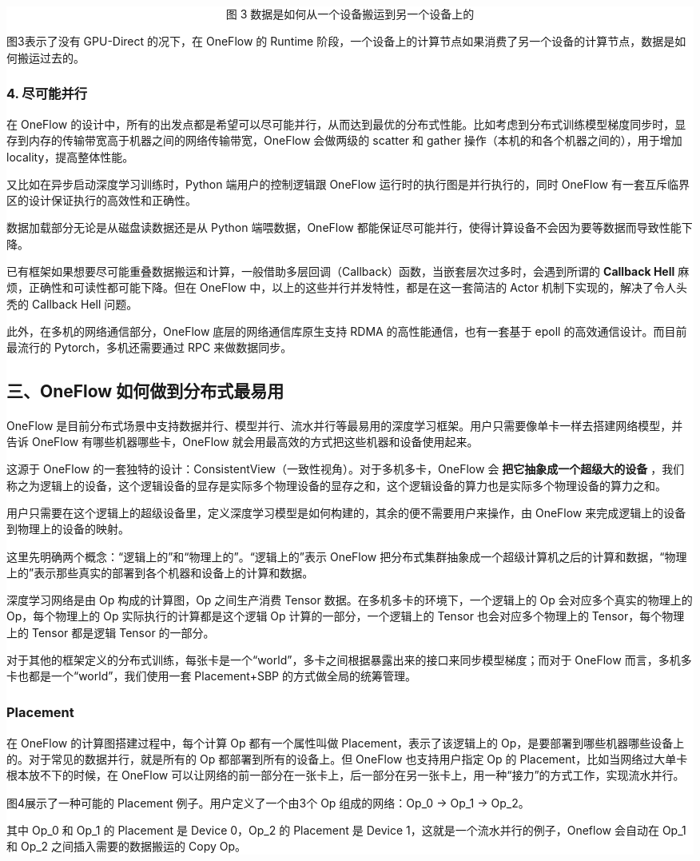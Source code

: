 <center>
图 3 数据是如何从一个设备搬运到另一个设备上的
</center>

图3表示了没有 GPU-Direct 的况下，在 OneFlow 的 Runtime 阶段，一个设备上的计算节点如果消费了另一个设备的计算节点，数据是如何搬运过去的。

### 4. 尽可能并行

在 OneFlow 的设计中，所有的出发点都是希望可以尽可能并行，从而达到最优的分布式性能。比如考虑到分布式训练模型梯度同步时，显存到内存的传输带宽高于机器之间的网络传输带宽，OneFlow 会做两级的 scatter 和 gather 操作（本机的和各个机器之间的），用于增加 locality，提高整体性能。

又比如在异步启动深度学习训练时，Python 端用户的控制逻辑跟 OneFlow 运行时的执行图是并行执行的，同时 OneFlow 有一套互斥临界区的设计保证执行的高效性和正确性。

数据加载部分无论是从磁盘读数据还是从 Python 端喂数据，OneFlow 都能保证尽可能并行，使得计算设备不会因为要等数据而导致性能下降。

已有框架如果想要尽可能重叠数据搬运和计算，一般借助多层回调（Callback）函数，当嵌套层次过多时，会遇到所谓的 **Callback Hell** 麻烦，正确性和可读性都可能下降。但在 OneFlow 中，以上的这些并行并发特性，都是在这一套简洁的 Actor 机制下实现的，解决了令人头秃的 Callback Hell 问题。

此外，在多机的网络通信部分，OneFlow 底层的网络通信库原生支持 RDMA 的高性能通信，也有一套基于 epoll 的高效通信设计。而目前最流行的 Pytorch，多机还需要通过 RPC 来做数据同步。

## 三、OneFlow 如何做到分布式最易用
OneFlow 是目前分布式场景中支持数据并行、模型并行、流水并行等最易用的深度学习框架。用户只需要像单卡一样去搭建网络模型，并告诉 OneFlow 有哪些机器哪些卡，OneFlow 就会用最高效的方式把这些机器和设备使用起来。

这源于 OneFlow 的一套独特的设计：ConsistentView（一致性视角）。对于多机多卡，OneFlow 会 **把它抽象成一个超级大的设备** ，我们称之为逻辑上的设备，这个逻辑设备的显存是实际多个物理设备的显存之和，这个逻辑设备的算力也是实际多个物理设备的算力之和。

用户只需要在这个逻辑上的超级设备里，定义深度学习模型是如何构建的，其余的便不需要用户来操作，由 OneFlow 来完成逻辑上的设备到物理上的设备的映射。

这里先明确两个概念：“逻辑上的”和“物理上的”。“逻辑上的”表示 OneFlow 把分布式集群抽象成一个超级计算机之后的计算和数据，“物理上的”表示那些真实的部署到各个机器和设备上的计算和数据。

深度学习网络是由 Op 构成的计算图，Op 之间生产消费 Tensor 数据。在多机多卡的环境下，一个逻辑上的 Op 会对应多个真实的物理上的 Op，每个物理上的 Op 实际执行的计算都是这个逻辑 Op 计算的一部分，一个逻辑上的 Tensor 也会对应多个物理上的 Tensor，每个物理上的 Tensor 都是逻辑 Tensor 的一部分。

对于其他的框架定义的分布式训练，每张卡是一个“world”，多卡之间根据暴露出来的接口来同步模型梯度；而对于 OneFlow 而言，多机多卡也都是一个“world”，我们使用一套 Placement+SBP 的方式做全局的统筹管理。

### Placement
在 OneFlow 的计算图搭建过程中，每个计算 Op 都有一个属性叫做 Placement，表示了该逻辑上的 Op，是要部署到哪些机器哪些设备上的。对于常见的数据并行，就是所有的 Op 都部署到所有的设备上。但 OneFlow 也支持用户指定 Op 的 Placement，比如当网络过大单卡根本放不下的时候，在 OneFlow 可以让网络的前一部分在一张卡上，后一部分在另一张卡上，用一种“接力”的方式工作，实现流水并行。

图4展示了一种可能的 Placement 例子。用户定义了一个由3个 Op 组成的网络：Op_0 -> Op_1 -> Op_2。

其中 Op_0 和 Op_1 的 Placement 是 Device 0，Op_2 的 Placement 是 Device 1，这就是一个流水并行的例子，Oneflow 会自动在 Op_1 和 Op_2 之间插入需要的数据搬运的 Copy Op。

<div align="center">